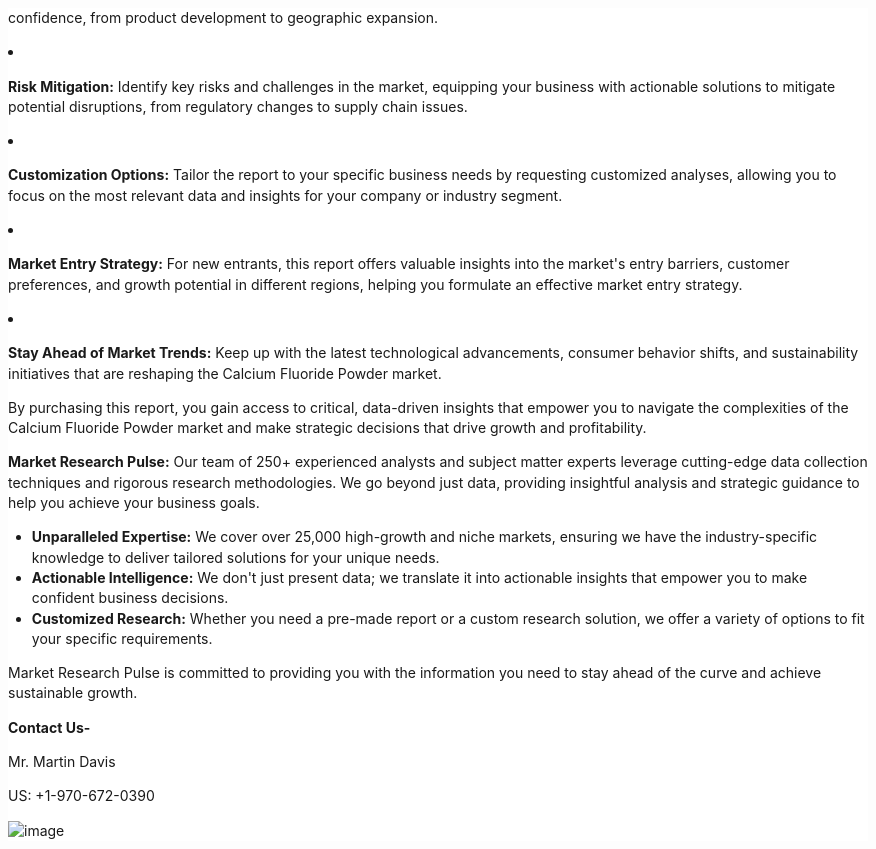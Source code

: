 confidence, from product development to geographic expansion.</p></li><li><p><strong>Risk Mitigation:</strong> Identify key risks and challenges in the market, equipping your business with actionable solutions to mitigate potential disruptions, from regulatory changes to supply chain issues.</p></li><li><p><strong>Customization Options:</strong> Tailor the report to your specific business needs by requesting customized analyses, allowing you to focus on the most relevant data and insights for your company or industry segment.</p></li><li><p><strong>Market Entry Strategy:</strong> For new entrants, this report offers valuable insights into the market's entry barriers, customer preferences, and growth potential in different regions, helping you formulate an effective market entry strategy.</p></li><li><p><strong>Stay Ahead of Market Trends:</strong> Keep up with the latest technological advancements, consumer behavior shifts, and sustainability initiatives that are reshaping the Calcium Fluoride Powder market.</p></li></ol><p>By purchasing this report, you gain access to critical, data-driven insights that empower you to navigate the complexities of the Calcium Fluoride Powder market and make strategic decisions that drive growth and profitability.</p><p><strong>Market Research Pulse:</strong>&nbsp;Our team of 250+ experienced analysts and subject matter experts leverage cutting-edge data collection techniques and rigorous research methodologies. We go beyond just data, providing insightful analysis and strategic guidance to help you achieve your business goals.</p><ul><li><strong>Unparalleled Expertise:</strong>&nbsp;We cover over 25,000 high-growth and niche markets, ensuring we have the industry-specific knowledge to deliver tailored solutions for your unique needs.</li><li><strong>Actionable Intelligence:</strong>&nbsp;We don't just present data; we translate it into actionable insights that empower you to make confident business decisions.</li><li><strong>Customized Research:</strong>&nbsp;Whether you need a pre-made report or a custom research solution, we offer a variety of options to fit your specific requirements.</li></ul><p>Market Research Pulse is committed to providing you with the information you need to stay ahead of the curve and achieve sustainable growth.</p><p><strong>Contact Us-</strong></p><p>Mr. Martin Davis</p><p>US: +1-970-672-0390</p>
![image](https://github.com/user-attachments/assets/5c84f689-50ed-4ac8-8887-0e4e0cf20c60)
